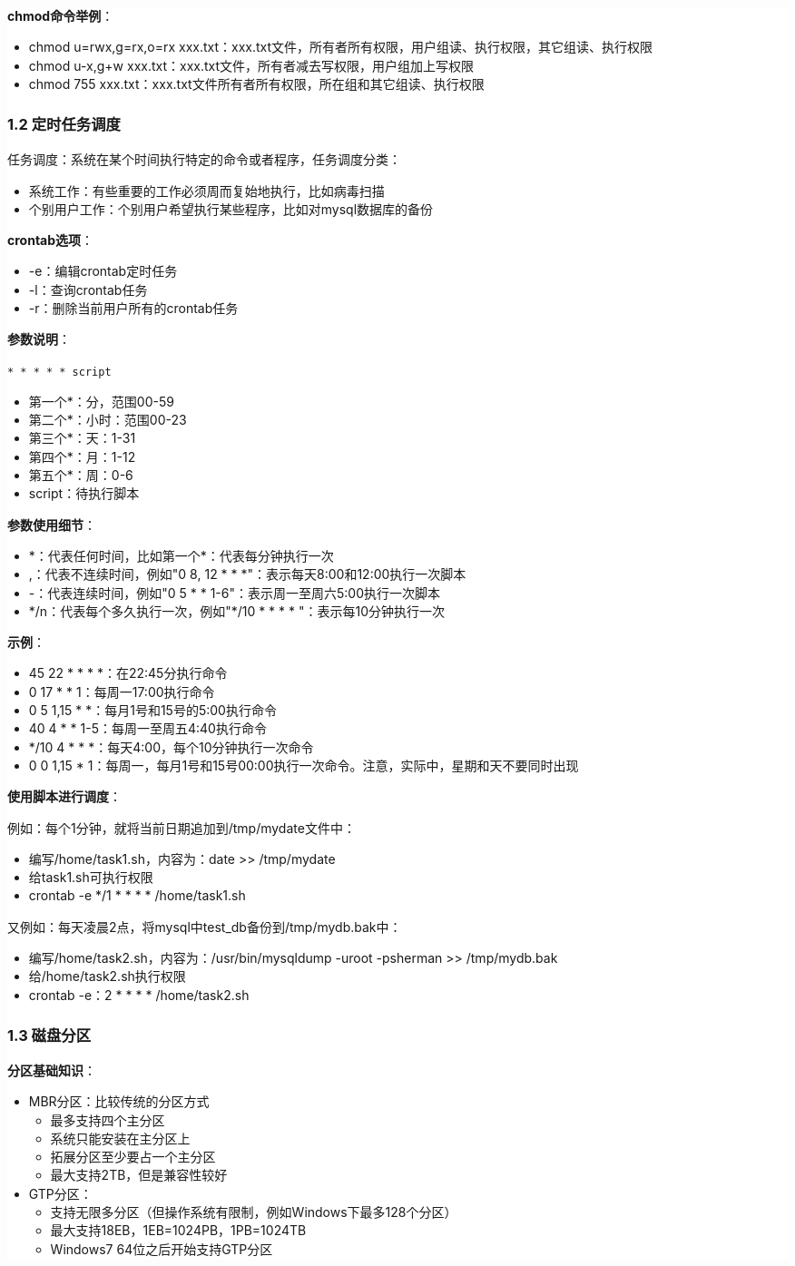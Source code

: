 **chmod命令举例**：

- chmod u=rwx,g=rx,o=rx xxx.txt：xxx.txt文件，所有者所有权限，用户组读、执行权限，其它组读、执行权限
- chmod u-x,g+w xxx.txt：xxx.txt文件，所有者减去写权限，用户组加上写权限
- chmod 755 xxx.txt：xxx.txt文件所有者所有权限，所在组和其它组读、执行权限

### 1.2 定时任务调度
任务调度：系统在某个时间执行特定的命令或者程序，任务调度分类：
- 系统工作：有些重要的工作必须周而复始地执行，比如病毒扫描
- 个别用户工作：个别用户希望执行某些程序，比如对mysql数据库的备份

**crontab选项**：
- -e：编辑crontab定时任务
- -l：查询crontab任务
- -r：删除当前用户所有的crontab任务

**参数说明**：

```shell
* * * * * script
```
- 第一个*：分，范围00-59
- 第二个*：小时：范围00-23
- 第三个*：天：1-31
- 第四个*：月：1-12
- 第五个*：周：0-6
- script：待执行脚本

**参数使用细节**：
- *：代表任何时间，比如第一个\*：代表每分钟执行一次
- ,：代表不连续时间，例如"0 8, 12 * * *"：表示每天8:00和12:00执行一次脚本
- -：代表连续时间，例如"0 5 * * 1-6"：表示周一至周六5:00执行一次脚本
- */n：代表每个多久执行一次，例如"\*/10 * * * * "：表示每10分钟执行一次

**示例**：
- 45 22 * * * *：在22:45分执行命令
- 0 17 * * 1：每周一17:00执行命令
- 0 5 1,15 * *：每月1号和15号的5:00执行命令
- 40 4 * * 1-5：每周一至周五4:40执行命令
- */10 4 * * *：每天4:00，每个10分钟执行一次命令
- 0 0 1,15 * 1：每周一，每月1号和15号00:00执行一次命令。注意，实际中，星期和天不要同时出现

**使用脚本进行调度**：

例如：每个1分钟，就将当前日期追加到/tmp/mydate文件中：
- 编写/home/task1.sh，内容为：date >> /tmp/mydate
- 给task1.sh可执行权限
- crontab -e */1 * * * * /home/task1.sh
  

又例如：每天凌晨2点，将mysql中test_db备份到/tmp/mydb.bak中：
- 编写/home/task2.sh，内容为：/usr/bin/mysqldump -uroot -psherman >> /tmp/mydb.bak
- 给/home/task2.sh执行权限
- crontab -e：2 * * * * /home/task2.sh

### 1.3 磁盘分区
**分区基础知识**：
- MBR分区：比较传统的分区方式
    - 最多支持四个主分区
    - 系统只能安装在主分区上
    - 拓展分区至少要占一个主分区
    - 最大支持2TB，但是兼容性较好
- GTP分区：
    - 支持无限多分区（但操作系统有限制，例如Windows下最多128个分区）
    - 最大支持18EB，1EB=1024PB，1PB=1024TB
    - Windows7 64位之后开始支持GTP分区
